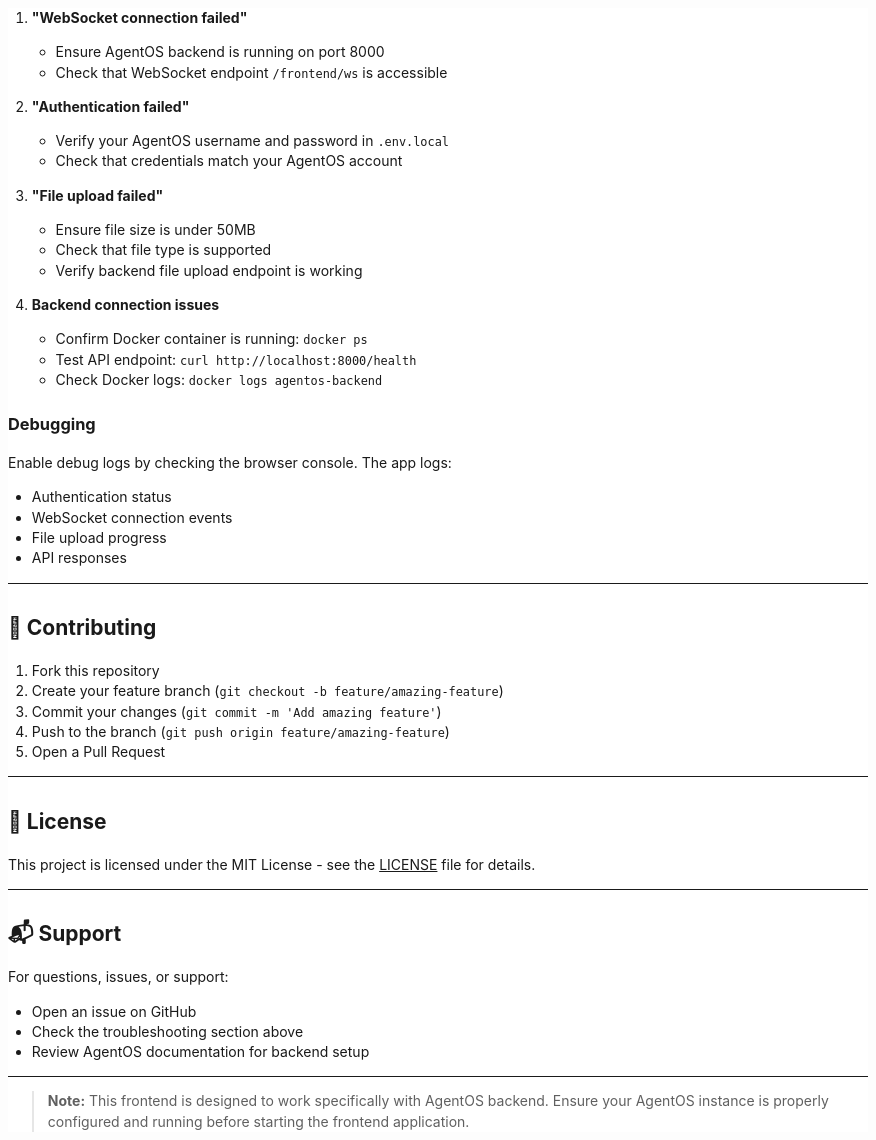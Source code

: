 1. **"WebSocket connection failed"**
   - Ensure AgentOS backend is running on port 8000
   - Check that WebSocket endpoint `/frontend/ws` is accessible

2. **"Authentication failed"**
   - Verify your AgentOS username and password in `.env.local`
   - Check that credentials match your AgentOS account

3. **"File upload failed"**
   - Ensure file size is under 50MB
   - Check that file type is supported
   - Verify backend file upload endpoint is working

4. **Backend connection issues**
   - Confirm Docker container is running: `docker ps`
   - Test API endpoint: `curl http://localhost:8000/health`
   - Check Docker logs: `docker logs agentos-backend`

### Debugging

Enable debug logs by checking the browser console. The app logs:
- Authentication status
- WebSocket connection events
- File upload progress
- API responses

---

## 🤝 Contributing

1. Fork this repository
2. Create your feature branch (`git checkout -b feature/amazing-feature`)
3. Commit your changes (`git commit -m 'Add amazing feature'`)
4. Push to the branch (`git push origin feature/amazing-feature`)
5. Open a Pull Request

---

## 📄 License

This project is licensed under the MIT License - see the [LICENSE](LICENSE) file for details.

---

## 📬 Support

For questions, issues, or support:
- Open an issue on GitHub
- Check the troubleshooting section above
- Review AgentOS documentation for backend setup

---

> **Note:** This frontend is designed to work specifically with AgentOS backend. Ensure your AgentOS instance is properly configured and running before starting the frontend application.
